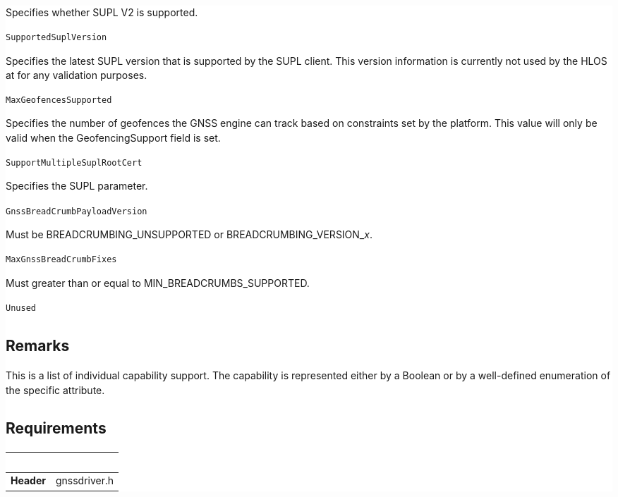 Specifies whether SUPL V2 is supported.

`SupportedSuplVersion`

Specifies the latest SUPL version that is supported by the SUPL client. This version information is currently not used by the HLOS at for any validation purposes.

`MaxGeofencesSupported`

Specifies the number of geofences the GNSS engine can track based on constraints set by the platform. This value will only be valid when the GeofencingSupport field is set.

`SupportMultipleSuplRootCert`

Specifies the SUPL parameter.

`GnssBreadCrumbPayloadVersion`

Must be BREADCRUMBING_UNSUPPORTED or BREADCRUMBING_VERSION_<i>x</i>.

`MaxGnssBreadCrumbFixes`

Must greater than or equal to MIN_BREADCRUMBS_SUPPORTED.

`Unused`



## Remarks
This is a list of individual capability support. The capability is represented either by a Boolean or by a well-defined enumeration of the specific attribute.

## Requirements
| &nbsp; | &nbsp; |
| ---- |:---- |
| **Header** | gnssdriver.h |